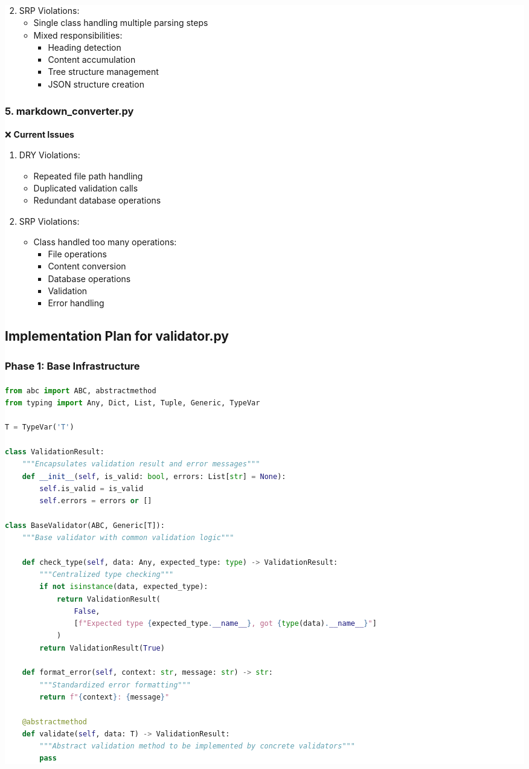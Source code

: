 2. SRP Violations:
   - Single class handling multiple parsing steps
   - Mixed responsibilities:
     * Heading detection
     * Content accumulation
     * Tree structure management
     * JSON structure creation

### 5. markdown_converter.py
❌ **Current Issues**
1. DRY Violations:
   - Repeated file path handling
   - Duplicated validation calls
   - Redundant database operations

2. SRP Violations:
   - Class handled too many operations:
     * File operations
     * Content conversion
     * Database operations
     * Validation
     * Error handling

## Implementation Plan for validator.py

### Phase 1: Base Infrastructure
```python
from abc import ABC, abstractmethod
from typing import Any, Dict, List, Tuple, Generic, TypeVar

T = TypeVar('T')

class ValidationResult:
    """Encapsulates validation result and error messages"""
    def __init__(self, is_valid: bool, errors: List[str] = None):
        self.is_valid = is_valid
        self.errors = errors or []

class BaseValidator(ABC, Generic[T]):
    """Base validator with common validation logic"""
    
    def check_type(self, data: Any, expected_type: type) -> ValidationResult:
        """Centralized type checking"""
        if not isinstance(data, expected_type):
            return ValidationResult(
                False, 
                [f"Expected type {expected_type.__name__}, got {type(data).__name__}"]
            )
        return ValidationResult(True)

    def format_error(self, context: str, message: str) -> str:
        """Standardized error formatting"""
        return f"{context}: {message}"

    @abstractmethod
    def validate(self, data: T) -> ValidationResult:
        """Abstract validation method to be implemented by concrete validators"""
        pass
```
